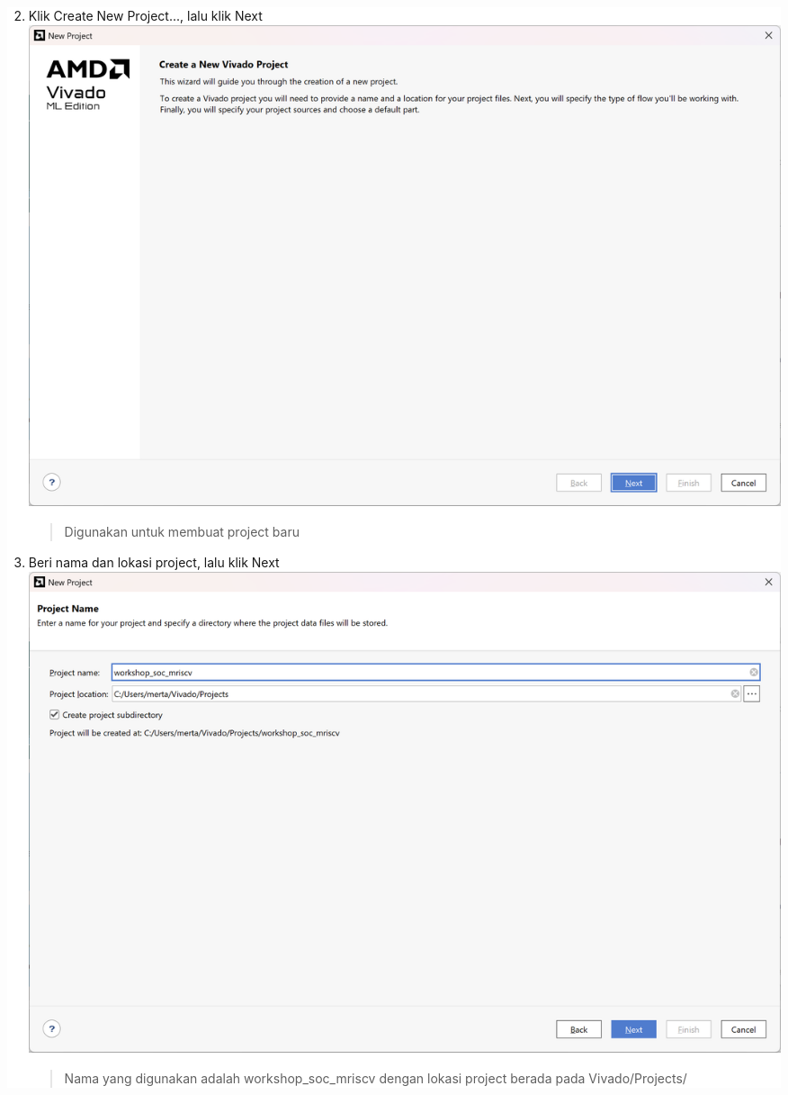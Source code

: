 2. Klik Create New Project..., lalu klik Next
   ![Project Baru](documentation/imgs/0002_create_new_project.png)
   > Digunakan untuk membuat project baru

3. Beri nama dan lokasi project, lalu klik Next
    ![Nama Project](documentation/imgs/0003_nama_project.png)
    > Nama yang digunakan adalah workshop_soc_mriscv dengan lokasi project berada pada Vivado/Projects/
